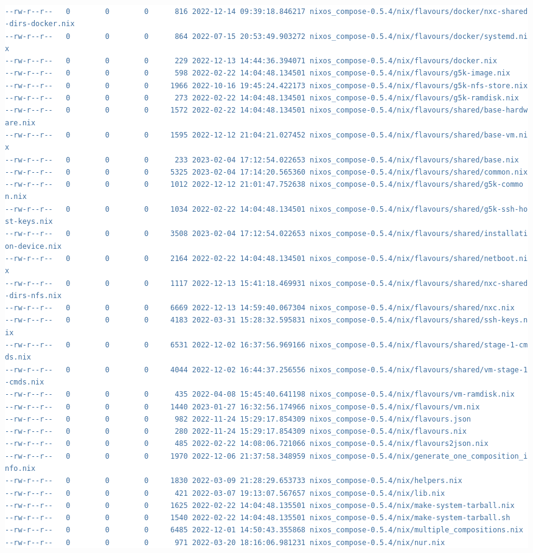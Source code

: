 ```diff
--rw-r--r--   0        0        0      816 2022-12-14 09:39:18.846217 nixos_compose-0.5.4/nix/flavours/docker/nxc-shared-dirs-docker.nix
--rw-r--r--   0        0        0      864 2022-07-15 20:53:49.903272 nixos_compose-0.5.4/nix/flavours/docker/systemd.nix
--rw-r--r--   0        0        0      229 2022-12-13 14:44:36.394071 nixos_compose-0.5.4/nix/flavours/docker.nix
--rw-r--r--   0        0        0      598 2022-02-22 14:04:48.134501 nixos_compose-0.5.4/nix/flavours/g5k-image.nix
--rw-r--r--   0        0        0     1966 2022-10-16 19:45:24.422173 nixos_compose-0.5.4/nix/flavours/g5k-nfs-store.nix
--rw-r--r--   0        0        0      273 2022-02-22 14:04:48.134501 nixos_compose-0.5.4/nix/flavours/g5k-ramdisk.nix
--rw-r--r--   0        0        0     1572 2022-02-22 14:04:48.134501 nixos_compose-0.5.4/nix/flavours/shared/base-hardware.nix
--rw-r--r--   0        0        0     1595 2022-12-12 21:04:21.027452 nixos_compose-0.5.4/nix/flavours/shared/base-vm.nix
--rw-r--r--   0        0        0      233 2023-02-04 17:12:54.022653 nixos_compose-0.5.4/nix/flavours/shared/base.nix
--rw-r--r--   0        0        0     5325 2023-02-04 17:14:20.565360 nixos_compose-0.5.4/nix/flavours/shared/common.nix
--rw-r--r--   0        0        0     1012 2022-12-12 21:01:47.752638 nixos_compose-0.5.4/nix/flavours/shared/g5k-common.nix
--rw-r--r--   0        0        0     1034 2022-02-22 14:04:48.134501 nixos_compose-0.5.4/nix/flavours/shared/g5k-ssh-host-keys.nix
--rw-r--r--   0        0        0     3508 2023-02-04 17:12:54.022653 nixos_compose-0.5.4/nix/flavours/shared/installation-device.nix
--rw-r--r--   0        0        0     2164 2022-02-22 14:04:48.134501 nixos_compose-0.5.4/nix/flavours/shared/netboot.nix
--rw-r--r--   0        0        0     1117 2022-12-13 15:41:18.469931 nixos_compose-0.5.4/nix/flavours/shared/nxc-shared-dirs-nfs.nix
--rw-r--r--   0        0        0     6669 2022-12-13 14:59:40.067304 nixos_compose-0.5.4/nix/flavours/shared/nxc.nix
--rw-r--r--   0        0        0     4183 2022-03-31 15:28:32.595831 nixos_compose-0.5.4/nix/flavours/shared/ssh-keys.nix
--rw-r--r--   0        0        0     6531 2022-12-02 16:37:56.969166 nixos_compose-0.5.4/nix/flavours/shared/stage-1-cmds.nix
--rw-r--r--   0        0        0     4044 2022-12-02 16:44:37.256556 nixos_compose-0.5.4/nix/flavours/shared/vm-stage-1-cmds.nix
--rw-r--r--   0        0        0      435 2022-04-08 15:45:40.641198 nixos_compose-0.5.4/nix/flavours/vm-ramdisk.nix
--rw-r--r--   0        0        0     1440 2023-01-27 16:32:56.174966 nixos_compose-0.5.4/nix/flavours/vm.nix
--rw-r--r--   0        0        0      982 2022-11-24 15:29:17.854309 nixos_compose-0.5.4/nix/flavours.json
--rw-r--r--   0        0        0      280 2022-11-24 15:29:17.854309 nixos_compose-0.5.4/nix/flavours.nix
--rw-r--r--   0        0        0      485 2022-02-22 14:08:06.721066 nixos_compose-0.5.4/nix/flavours2json.nix
--rw-r--r--   0        0        0     1970 2022-12-06 21:37:58.348959 nixos_compose-0.5.4/nix/generate_one_composition_info.nix
--rw-r--r--   0        0        0     1830 2022-03-09 21:28:29.653733 nixos_compose-0.5.4/nix/helpers.nix
--rw-r--r--   0        0        0      421 2022-03-07 19:13:07.567657 nixos_compose-0.5.4/nix/lib.nix
--rw-r--r--   0        0        0     1625 2022-02-22 14:04:48.135501 nixos_compose-0.5.4/nix/make-system-tarball.nix
--rw-r--r--   0        0        0     1540 2022-02-22 14:04:48.135501 nixos_compose-0.5.4/nix/make-system-tarball.sh
--rw-r--r--   0        0        0     6485 2022-12-01 14:50:43.355868 nixos_compose-0.5.4/nix/multiple_compositions.nix
--rw-r--r--   0        0        0      971 2022-03-20 18:16:06.981231 nixos_compose-0.5.4/nix/nur.nix
```
